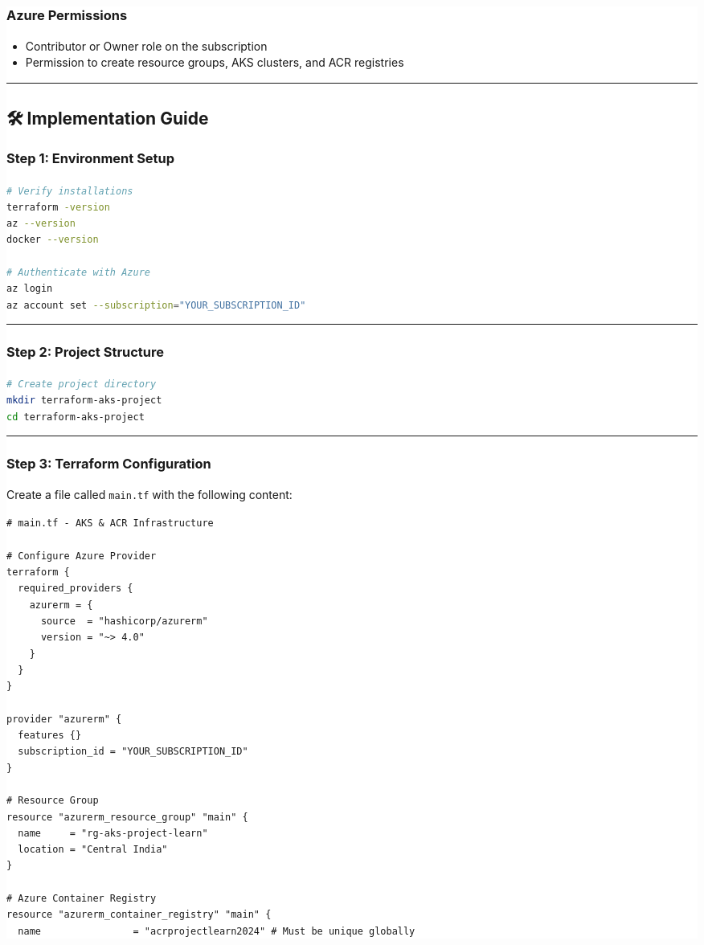 ### Azure Permissions

- Contributor or Owner role on the subscription
- Permission to create resource groups, AKS clusters, and ACR registries

---

## 🛠️ Implementation Guide

### Step 1: Environment Setup

```bash
# Verify installations
terraform -version
az --version
docker --version

# Authenticate with Azure
az login
az account set --subscription="YOUR_SUBSCRIPTION_ID"
```

---

### Step 2: Project Structure

```bash
# Create project directory
mkdir terraform-aks-project
cd terraform-aks-project
```

---

### Step 3: Terraform Configuration

Create a file called `main.tf` with the following content:

```hcl
# main.tf - AKS & ACR Infrastructure

# Configure Azure Provider
terraform {
  required_providers {
    azurerm = {
      source  = "hashicorp/azurerm"
      version = "~> 4.0"
    }
  }
}

provider "azurerm" {
  features {}
  subscription_id = "YOUR_SUBSCRIPTION_ID"
}

# Resource Group
resource "azurerm_resource_group" "main" {
  name     = "rg-aks-project-learn"
  location = "Central India"
}

# Azure Container Registry
resource "azurerm_container_registry" "main" {
  name                = "acrprojectlearn2024" # Must be unique globally
```
